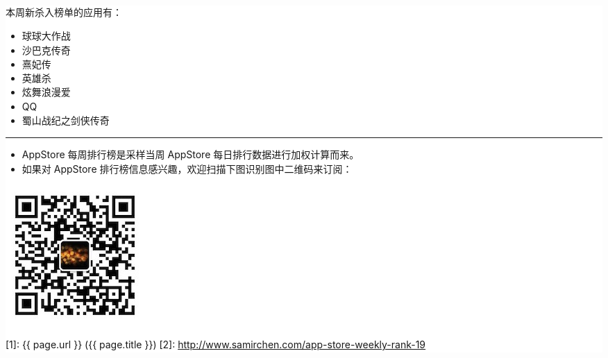 

本周新杀入榜单的应用有：

- 球球大作战
- 沙巴克传奇
- 熹妃传
- 英雄杀
- 炫舞浪漫爱
- QQ
- 蜀山战纪之剑侠传奇










---------------------------------------

- AppStore 每周排行榜是采样当周 AppStore 每日排行数据进行加权计算而来。
- 如果对 AppStore 排行榜信息感兴趣，欢迎扫描下图识别图中二维码来订阅：

![image](../../images/qrcode-somethoughts.jpg)




[SamirChen]: http://www.samirchen.com "SamirChen"
[1]: {{ page.url }} ({{ page.title }})
[2]: http://www.samirchen.com/app-store-weekly-rank-19

